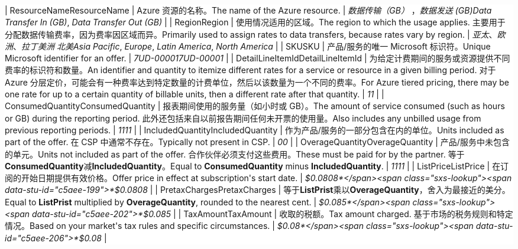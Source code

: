 | <span data-ttu-id="c5aee-170">ResourceName</span><span class="sxs-lookup"><span data-stu-id="c5aee-170">ResourceName</span></span> | <span data-ttu-id="c5aee-171">Azure 资源的名称。</span><span class="sxs-lookup"><span data-stu-id="c5aee-171">The name of the Azure resource.</span></span> | <span data-ttu-id="c5aee-172">*数据传输（GB）* ，*数据发送 (GB)*</span><span class="sxs-lookup"><span data-stu-id="c5aee-172">*Data Transfer In (GB)*, *Data Transfer Out (GB)*</span></span> |
| <span data-ttu-id="c5aee-173">Region</span><span class="sxs-lookup"><span data-stu-id="c5aee-173">Region</span></span> | <span data-ttu-id="c5aee-174">使用情况适用的区域。</span><span class="sxs-lookup"><span data-stu-id="c5aee-174">The region to which the usage applies.</span></span> <span data-ttu-id="c5aee-175">主要用于分配数据传输费率，因为费率因区域而异。</span><span class="sxs-lookup"><span data-stu-id="c5aee-175">Primarily used to assign rates to data transfers, because rates vary by region.</span></span> | <span data-ttu-id="c5aee-176">*亚太*、*欧洲*、*拉丁美洲* *北美*</span><span class="sxs-lookup"><span data-stu-id="c5aee-176">*Asia Pacific*, *Europe*, *Latin America*, *North America*</span></span> |
| <span data-ttu-id="c5aee-177">SKU</span><span class="sxs-lookup"><span data-stu-id="c5aee-177">SKU</span></span> | <span data-ttu-id="c5aee-178">产品/服务的唯一 Microsoft 标识符。</span><span class="sxs-lookup"><span data-stu-id="c5aee-178">Unique Microsoft identifier for an offer.</span></span> | <span data-ttu-id="c5aee-179">*7UD-00001*</span><span class="sxs-lookup"><span data-stu-id="c5aee-179">*7UD-00001*</span></span> |
| <span data-ttu-id="c5aee-180">DetailLineItemId</span><span class="sxs-lookup"><span data-stu-id="c5aee-180">DetailLineItemId</span></span> | <span data-ttu-id="c5aee-181">为给定计费期间的服务或资源提供不同费率的标识符和数量。</span><span class="sxs-lookup"><span data-stu-id="c5aee-181">An identifier and quantity to itemize different rates for a service or resource in a given billing period.</span></span> <span data-ttu-id="c5aee-182">对于 Azure 分层定价，可能会有一种费率达到特定数量的计费单位，然后以该数量为一个不同的费率。</span><span class="sxs-lookup"><span data-stu-id="c5aee-182">For Azure tiered pricing, there may be one rate for up to a certain quantity of billable units, then a different rate after that quantity.</span></span> | <span data-ttu-id="c5aee-183">*1*</span><span class="sxs-lookup"><span data-stu-id="c5aee-183">*1*</span></span> |
| <span data-ttu-id="c5aee-184">ConsumedQuantity</span><span class="sxs-lookup"><span data-stu-id="c5aee-184">ConsumedQuantity</span></span> | <span data-ttu-id="c5aee-185">报表期间使用的服务量（如小时或 GB）。</span><span class="sxs-lookup"><span data-stu-id="c5aee-185">The amount of service consumed (such as hours or GB) during the reporting period.</span></span> <span data-ttu-id="c5aee-186">此外还包括来自以前报告期间任何未开票的使用量。</span><span class="sxs-lookup"><span data-stu-id="c5aee-186">Also includes any unbilled usage from previous reporting periods.</span></span> | <span data-ttu-id="c5aee-187">*11*</span><span class="sxs-lookup"><span data-stu-id="c5aee-187">*11*</span></span> |
| <span data-ttu-id="c5aee-188">IncludedQuantity</span><span class="sxs-lookup"><span data-stu-id="c5aee-188">IncludedQuantity</span></span> | <span data-ttu-id="c5aee-189">作为产品/服务的一部分包含在内的单位。</span><span class="sxs-lookup"><span data-stu-id="c5aee-189">Units included as part of the offer.</span></span> <span data-ttu-id="c5aee-190">在 CSP 中通常不存在。</span><span class="sxs-lookup"><span data-stu-id="c5aee-190">Typically not present in CSP.</span></span> | <span data-ttu-id="c5aee-191">*0*</span><span class="sxs-lookup"><span data-stu-id="c5aee-191">*0*</span></span> |
| <span data-ttu-id="c5aee-192">OverageQuantity</span><span class="sxs-lookup"><span data-stu-id="c5aee-192">OverageQuantity</span></span> | <span data-ttu-id="c5aee-193">产品/服务中未包含的单元。</span><span class="sxs-lookup"><span data-stu-id="c5aee-193">Units not included as part of the offer.</span></span> <span data-ttu-id="c5aee-194">合作伙伴必须支付这些费用。</span><span class="sxs-lookup"><span data-stu-id="c5aee-194">These must be paid for by the partner.</span></span> <span data-ttu-id="c5aee-195">等于**ConsumedQuantity**减**IncludedQuantity**。</span><span class="sxs-lookup"><span data-stu-id="c5aee-195">Equal to **ConsumedQuantity** minus **IncludedQuantity**.</span></span> | <span data-ttu-id="c5aee-196">*11*</span><span class="sxs-lookup"><span data-stu-id="c5aee-196">*11*</span></span> |
| <span data-ttu-id="c5aee-197">ListPrice</span><span class="sxs-lookup"><span data-stu-id="c5aee-197">ListPrice</span></span> | <span data-ttu-id="c5aee-198">在订阅的开始日期提供有效价格。</span><span class="sxs-lookup"><span data-stu-id="c5aee-198">Offer price in effect at subscription's start date.</span></span> | <span data-ttu-id="c5aee-199">*$0.0808*</span><span class="sxs-lookup"><span data-stu-id="c5aee-199">*$0.0808*</span></span> |
| <span data-ttu-id="c5aee-200">PretaxCharges</span><span class="sxs-lookup"><span data-stu-id="c5aee-200">PretaxCharges</span></span> | <span data-ttu-id="c5aee-201">等于**ListPrist**乘以**OverageQuantity**，舍入为最接近的美分。</span><span class="sxs-lookup"><span data-stu-id="c5aee-201">Equal to **ListPrist** multiplied by **OverageQuantity**, rounded to the nearest cent.</span></span> | <span data-ttu-id="c5aee-202">*$0.085*</span><span class="sxs-lookup"><span data-stu-id="c5aee-202">*$0.085*</span></span> |
| <span data-ttu-id="c5aee-203">TaxAmount</span><span class="sxs-lookup"><span data-stu-id="c5aee-203">TaxAmount</span></span> | <span data-ttu-id="c5aee-204">收取的税额。</span><span class="sxs-lookup"><span data-stu-id="c5aee-204">Tax amount charged.</span></span> <span data-ttu-id="c5aee-205">基于市场的税务规则和特定情况。</span><span class="sxs-lookup"><span data-stu-id="c5aee-205">Based on your market's tax rules and specific circumstances.</span></span> | <span data-ttu-id="c5aee-206">*$0.08*</span><span class="sxs-lookup"><span data-stu-id="c5aee-206">*$0.08*</span></span> |